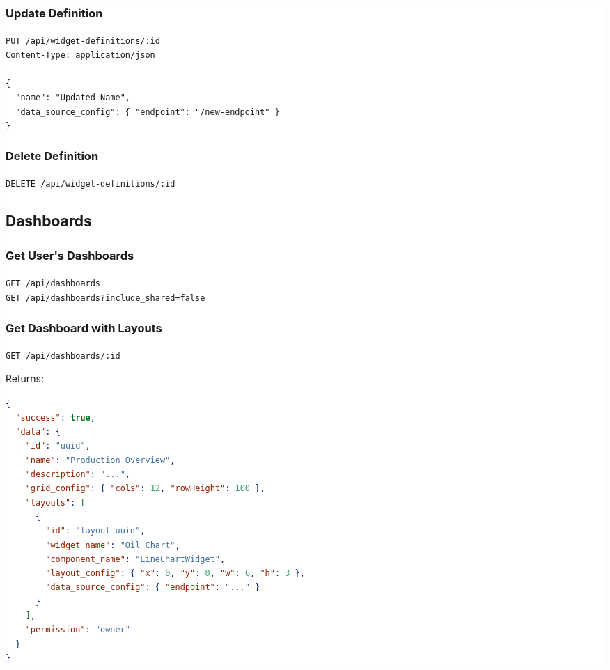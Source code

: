 ### Update Definition
```http
PUT /api/widget-definitions/:id
Content-Type: application/json

{
  "name": "Updated Name",
  "data_source_config": { "endpoint": "/new-endpoint" }
}
```

### Delete Definition
```http
DELETE /api/widget-definitions/:id
```

## Dashboards

### Get User's Dashboards
```http
GET /api/dashboards
GET /api/dashboards?include_shared=false
```

### Get Dashboard with Layouts
```http
GET /api/dashboards/:id
```
Returns:
```json
{
  "success": true,
  "data": {
    "id": "uuid",
    "name": "Production Overview",
    "description": "...",
    "grid_config": { "cols": 12, "rowHeight": 100 },
    "layouts": [
      {
        "id": "layout-uuid",
        "widget_name": "Oil Chart",
        "component_name": "LineChartWidget",
        "layout_config": { "x": 0, "y": 0, "w": 6, "h": 3 },
        "data_source_config": { "endpoint": "..." }
      }
    ],
    "permission": "owner"
  }
}
```
